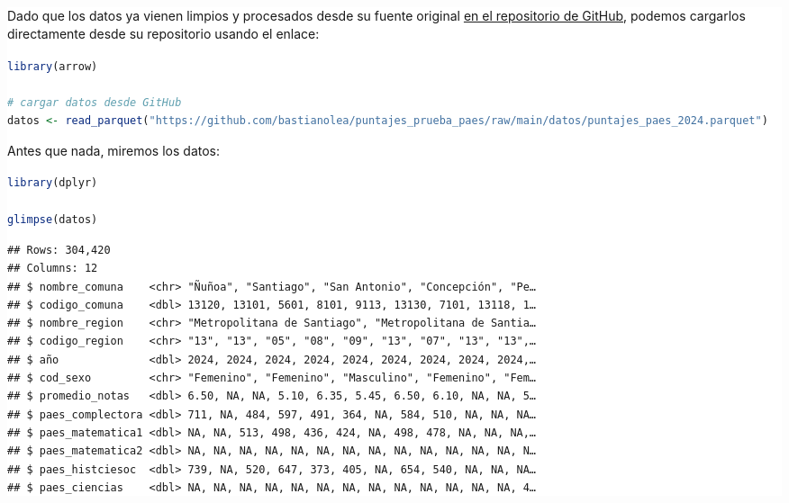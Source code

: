 Dado que los datos ya vienen limpios y procesados desde su fuente original [en el repositorio de GitHub](https://github.com/bastianolea/puntajes_prueba_paes), podemos cargarlos directamente desde su repositorio usando el enlace:

``` r
library(arrow)

# cargar datos desde GitHub
datos <- read_parquet("https://github.com/bastianolea/puntajes_prueba_paes/raw/main/datos/puntajes_paes_2024.parquet")
```

Antes que nada, miremos los datos:

``` r
library(dplyr)

glimpse(datos)
```

    ## Rows: 304,420
    ## Columns: 12
    ## $ nombre_comuna    <chr> "Ñuñoa", "Santiago", "San Antonio", "Concepción", "Pe…
    ## $ codigo_comuna    <dbl> 13120, 13101, 5601, 8101, 9113, 13130, 7101, 13118, 1…
    ## $ nombre_region    <chr> "Metropolitana de Santiago", "Metropolitana de Santia…
    ## $ codigo_region    <chr> "13", "13", "05", "08", "09", "13", "07", "13", "13",…
    ## $ año              <dbl> 2024, 2024, 2024, 2024, 2024, 2024, 2024, 2024, 2024,…
    ## $ cod_sexo         <chr> "Femenino", "Femenino", "Masculino", "Femenino", "Fem…
    ## $ promedio_notas   <dbl> 6.50, NA, NA, 5.10, 6.35, 5.45, 6.50, 6.10, NA, NA, 5…
    ## $ paes_complectora <dbl> 711, NA, 484, 597, 491, 364, NA, 584, 510, NA, NA, NA…
    ## $ paes_matematica1 <dbl> NA, NA, 513, 498, 436, 424, NA, 498, 478, NA, NA, NA,…
    ## $ paes_matematica2 <dbl> NA, NA, NA, NA, NA, NA, NA, NA, NA, NA, NA, NA, NA, N…
    ## $ paes_histciesoc  <dbl> 739, NA, 520, 647, 373, 405, NA, 654, 540, NA, NA, NA…
    ## $ paes_ciencias    <dbl> NA, NA, NA, NA, NA, NA, NA, NA, NA, NA, NA, NA, NA, 4…
